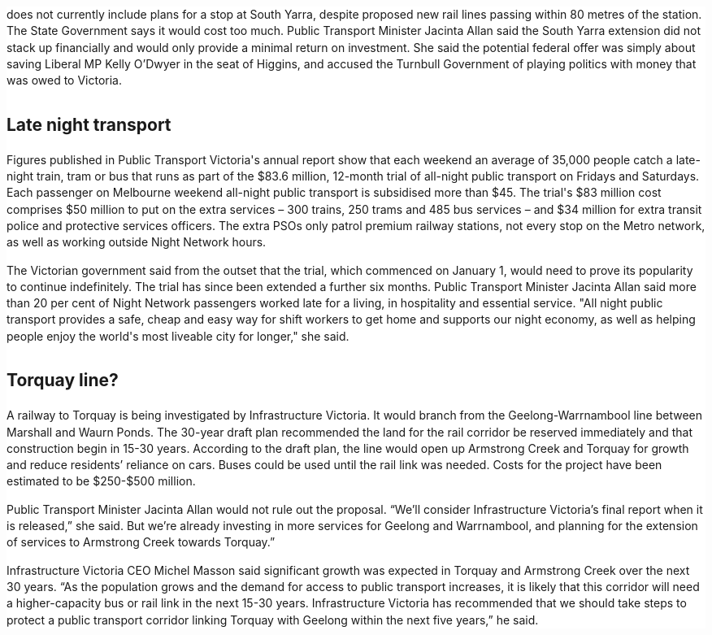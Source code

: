 does not currently include plans for a stop at South Yarra, despite
proposed new rail lines passing within 80 metres of the station. The
State Government says it would cost too much. Public Transport Minister
Jacinta Allan said the South Yarra extension did not stack up
financially and would only provide a minimal return on investment. She
said the potential federal offer was simply about saving Liberal MP
Kelly O’Dwyer in the seat of Higgins, and accused the Turnbull
Government of playing politics with money that was owed to Victoria.

## **Late night transport**

Figures published in Public Transport Victoria's annual report show that
each weekend an average of 35,000 people catch a late-night train, tram
or bus that runs as part of the \$83.6 million, 12-month trial of
all-night public transport on Fridays and Saturdays. Each passenger on
Melbourne weekend all-night public transport is subsidised more than
\$45. The trial's \$83 million cost comprises \$50 million to put on the
extra services – 300 trains, 250 trams and 485 bus services – and \$34
million for extra transit police and protective services officers. The
extra PSOs only patrol premium railway stations, not every stop on the
Metro network, as well as working outside Night Network hours.

The Victorian government said from the outset that the trial, which
commenced on January 1, would need to prove its popularity to continue
indefinitely. The trial has since been extended a further six months.
Public Transport Minister Jacinta Allan said more than 20 per cent of
Night Network passengers worked late for a living, in hospitality and
essential service. "All night public transport provides a safe, cheap
and easy way for shift workers to get home and supports our night
economy, as well as helping people enjoy the world's most liveable city
for longer," she said.

## **Torquay line?**

A railway to Torquay is being investigated by Infrastructure Victoria.
It would branch from the Geelong-Warrnambool line between Marshall and
Waurn Ponds. The 30-year draft plan recommended the land for the rail
corridor be reserved immediately and that construction begin in 15-30
years. According to the draft plan, the line would open up Armstrong
Creek and Torquay for growth and reduce residents’ reliance on cars.
Buses could be used until the rail link was needed. Costs for the
project have been estimated to be \$250-\$500 million.

Public Transport Minister Jacinta Allan would not rule out the proposal.
“We’ll consider Infrastructure Victoria’s final report when it is
released,” she said. But we’re already investing in more services for
Geelong and Warrnambool, and planning for the extension of services to
Armstrong Creek towards Torquay.”

Infrastructure Victoria CEO Michel Masson said significant growth was
expected in Torquay and Armstrong Creek over the next 30 years. “As the
population grows and the demand for access to public transport
increases, it is likely that this corridor will need a higher-capacity
bus or rail link in the next 15-30 years. Infrastructure Victoria has
recommended that we should take steps to protect a public transport
corridor linking Torquay with Geelong within the next five years,” he
said.
